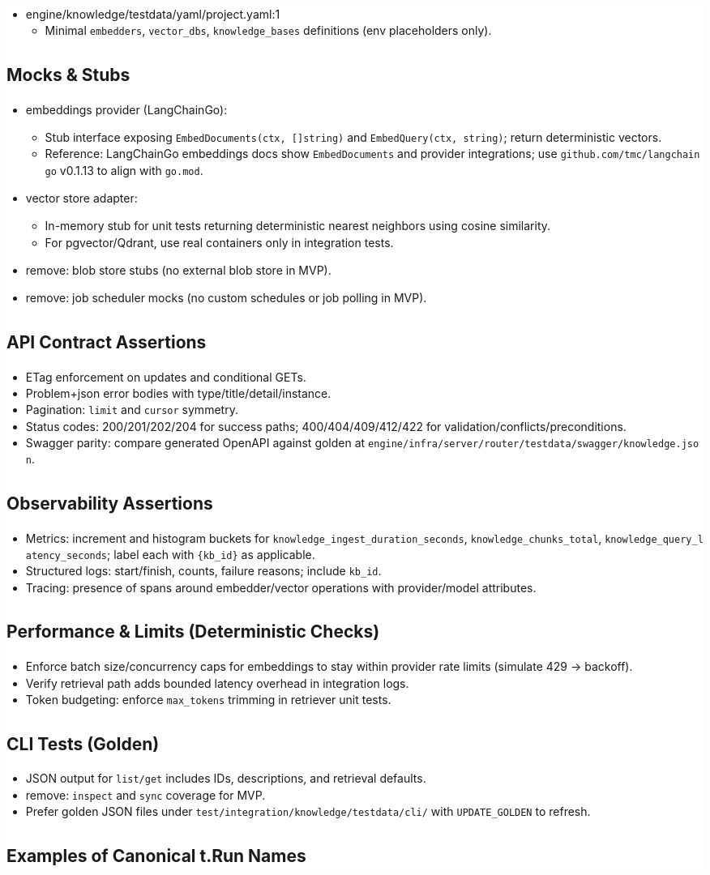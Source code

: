 - engine/knowledge/testdata/yaml/project.yaml:1
  - Minimal `embedders`, `vector_dbs`, `knowledge_bases` definitions (env placeholders only).

## Mocks & Stubs

- embeddings provider (LangChainGo):
  - Stub interface exposing `EmbedDocuments(ctx, []string)` and `EmbedQuery(ctx, string)`; return deterministic vectors.
  - Reference: LangChainGo embeddings docs show `EmbedDocuments` and provider integrations; use `github.com/tmc/langchaingo` v0.1.13 to align with `go.mod`.

- vector store adapter:
  - In-memory stub for unit tests returning deterministic nearest neighbors using cosine similarity.
  - For pgvector/Qdrant, use real containers only in integration tests.

- remove: blob store stubs (no external blob store in MVP).

- remove: job scheduler mocks (no custom schedules or job polling in MVP).

## API Contract Assertions

- ETag enforcement on updates and conditional GETs.
- Problem+json error bodies with type/title/detail/instance.
- Pagination: `limit` and `cursor` symmetry.
- Status codes: 200/201/202/204 for success paths; 400/404/409/412/422 for validation/conflicts/preconditions.
- Swagger parity: compare generated OpenAPI against golden at `engine/infra/server/router/testdata/swagger/knowledge.json`.

## Observability Assertions

- Metrics: increment and histogram buckets for `knowledge_ingest_duration_seconds`, `knowledge_chunks_total`, `knowledge_query_latency_seconds`; label each with `{kb_id}` as applicable.
- Structured logs: start/finish, counts, failure reasons; include `kb_id`.
- Tracing: presence of spans around embedder/vector operations with provider/model attributes.

## Performance & Limits (Deterministic Checks)

- Enforce batch size/concurrency caps for embeddings to stay within provider rate limits (simulate 429 → backoff).
- Verify retrieval path adds bounded latency overhead in integration logs.
- Token budgeting: enforce `max_tokens` trimming in retriever unit tests.

## CLI Tests (Golden)

- JSON output for `list/get` includes IDs, descriptions, and retrieval defaults.
- remove: `inspect` and `sync` coverage for MVP.
- Prefer golden JSON files under `test/integration/knowledge/testdata/cli/` with `UPDATE_GOLDEN` to refresh.

## Examples of Canonical t.Run Names
